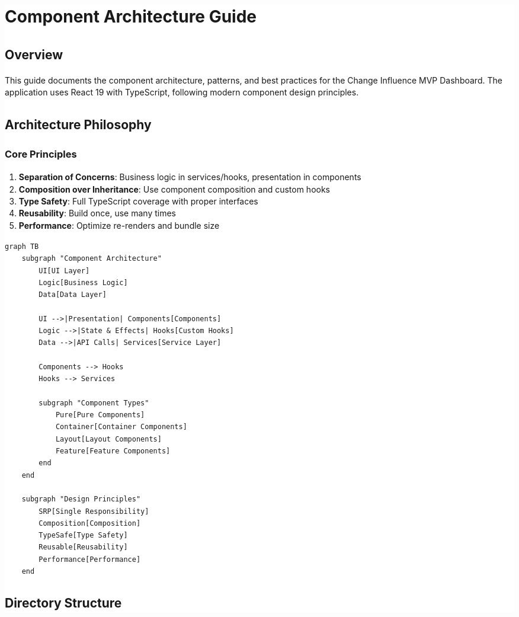 # Component Architecture Guide

## Overview

This guide documents the component architecture, patterns, and best practices for the Change Influence MVP Dashboard. The application uses React 19 with TypeScript, following modern component design principles.

## Architecture Philosophy

### Core Principles
1. **Separation of Concerns**: Business logic in services/hooks, presentation in components
2. **Composition over Inheritance**: Use component composition and custom hooks
3. **Type Safety**: Full TypeScript coverage with proper interfaces
4. **Reusability**: Build once, use many times
5. **Performance**: Optimize re-renders and bundle size

```mermaid
graph TB
    subgraph "Component Architecture"
        UI[UI Layer]
        Logic[Business Logic]
        Data[Data Layer]
        
        UI -->|Presentation| Components[Components]
        Logic -->|State & Effects| Hooks[Custom Hooks]
        Data -->|API Calls| Services[Service Layer]
        
        Components --> Hooks
        Hooks --> Services
        
        subgraph "Component Types"
            Pure[Pure Components]
            Container[Container Components]
            Layout[Layout Components]
            Feature[Feature Components]
        end
    end
    
    subgraph "Design Principles"
        SRP[Single Responsibility]
        Composition[Composition]
        TypeSafe[Type Safety]
        Reusable[Reusability]
        Performance[Performance]
    end
```

## Directory Structure
